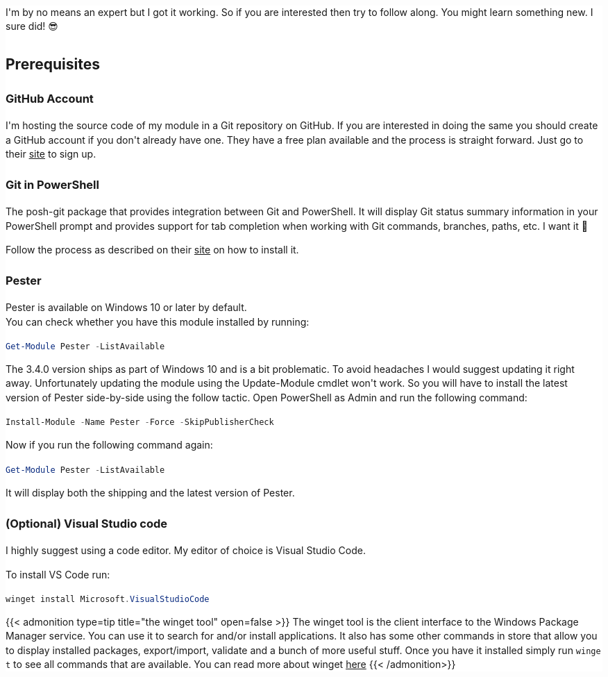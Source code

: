 I'm by no means an expert but I got it working. So if you are interested then try to follow along. You might learn something new. I sure did! 😎
## Prerequisites

### GitHub Account

I'm hosting the source code of my module in a Git repository on GitHub. If you are interested in doing the same you should create a GitHub account if you don't already have one. They have a free plan available and the process is straight forward. Just go to their [site](https://github.com/) to sign up.

### Git in PowerShell

The posh-git package that provides integration between Git and PowerShell. It will display Git status summary information in your PowerShell prompt and provides support for tab completion when working with Git commands, branches, paths, etc. I want it 🤗

Follow the process as described on their [site](https://git-scm.com/book/en/v2/Appendix-A%3A-Git-in-Other-Environments-Git-in-PowerShell) on how to install it.

### Pester

Pester is available on Windows 10 or later by default.\
You can check whether you have this module installed by running:
```powershell
Get-Module Pester -ListAvailable
```
The 3.4.0 version ships as part of Windows 10 and is a bit problematic. To avoid headaches I would suggest updating it right away. Unfortunately updating the module using the Update-Module cmdlet won't work. So you will have to install the latest version of Pester side-by-side using the follow tactic. Open PowerShell as Admin and run the following command:

```powershell
Install-Module -Name Pester -Force -SkipPublisherCheck
```
Now if you run the following command again:
```powershell
Get-Module Pester -ListAvailable
```
It will display both the shipping and the latest version of Pester.

### (Optional) Visual Studio code

I highly suggest using a code editor. My editor of choice is Visual Studio Code.

To install VS Code run:
```powershell
winget install Microsoft.VisualStudioCode
```

{{< admonition type=tip title="the winget tool" open=false >}}
The winget tool is the client interface to the Windows Package Manager service. You can use it to search for and/or install applications. It also has some other commands in store that allow you to display installed packages, export/import, validate and a bunch of more useful stuff. Once you have it installed simply run `winget` to see all commands that are available. You can read more about winget [here](https://docs.microsoft.com/en-us/windows/package-manager/winget/)
{{< /admonition>}}
